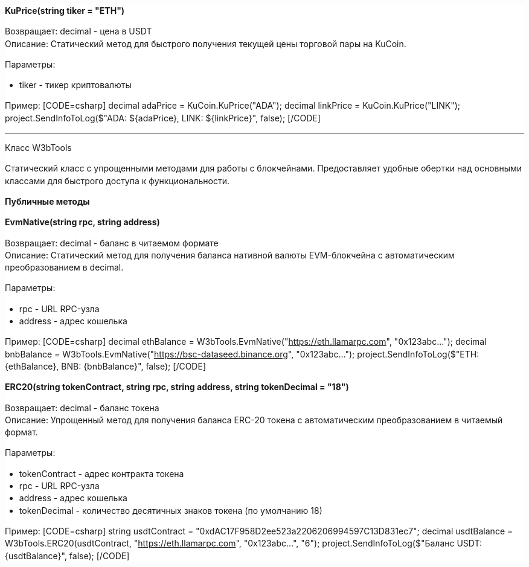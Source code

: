 **KuPrice(string tiker = "ETH")**

Возвращает: decimal - цена в USDT  
Описание: Статический метод для быстрого получения текущей цены торговой пары на KuCoin.

Параметры:
- tiker - тикер криптовалюты

Пример:
[CODE=csharp]
decimal adaPrice = KuCoin.KuPrice("ADA");
decimal linkPrice = KuCoin.KuPrice("LINK");
project.SendInfoToLog($"ADA: ${adaPrice}, LINK: ${linkPrice}", false);
[/CODE]

---

Класс W3bTools

Статический класс с упрощенными методами для работы с блокчейнами. Предоставляет удобные обертки над основными классами для быстрого доступа к функциональности.

**Публичные методы**

**EvmNative(string rpc, string address)**

Возвращает: decimal - баланс в читаемом формате  
Описание: Статический метод для получения баланса нативной валюты EVM-блокчейна с автоматическим преобразованием в decimal.

Параметры:
- rpc - URL RPC-узла
- address - адрес кошелька

Пример:
[CODE=csharp]
decimal ethBalance = W3bTools.EvmNative("https://eth.llamarpc.com", "0x123abc...");
decimal bnbBalance = W3bTools.EvmNative("https://bsc-dataseed.binance.org", "0x123abc...");
project.SendInfoToLog($"ETH: {ethBalance}, BNB: {bnbBalance}", false);
[/CODE]

**ERC20(string tokenContract, string rpc, string address, string tokenDecimal = "18")**

Возвращает: decimal - баланс токена  
Описание: Упрощенный метод для получения баланса ERC-20 токена с автоматическим преобразованием в читаемый формат.

Параметры:
- tokenContract - адрес контракта токена
- rpc - URL RPC-узла
- address - адрес кошелька
- tokenDecimal - количество десятичных знаков токена (по умолчанию 18)

Пример:
[CODE=csharp]
string usdtContract = "0xdAC17F958D2ee523a2206206994597C13D831ec7";
decimal usdtBalance = W3bTools.ERC20(usdtContract, "https://eth.llamarpc.com", "0x123abc...", "6");
project.SendInfoToLog($"Баланс USDT: {usdtBalance}", false);
[/CODE]
